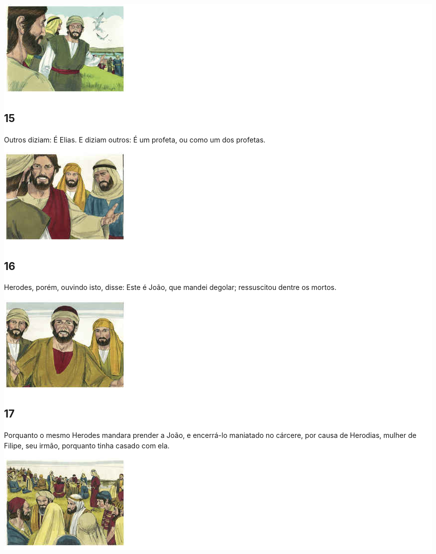![](../.img/Mc/06/14-0.jpg)

## 15
Outros diziam: É Elias. E diziam outros: É um profeta, ou como um dos profetas.

![](../.img/Mc/06/15-0.jpg)

## 16
Herodes, porém, ouvindo isto, disse: Este é João, que mandei degolar; ressuscitou dentre os mortos.

![](../.img/Mc/06/16-0.jpg)

## 17
Porquanto o mesmo Herodes mandara prender a João, e encerrá-lo maniatado no cárcere, por causa de Herodias, mulher de Filipe, seu irmão, porquanto tinha casado com ela.

![](../.img/Mc/06/17-0.jpg)
